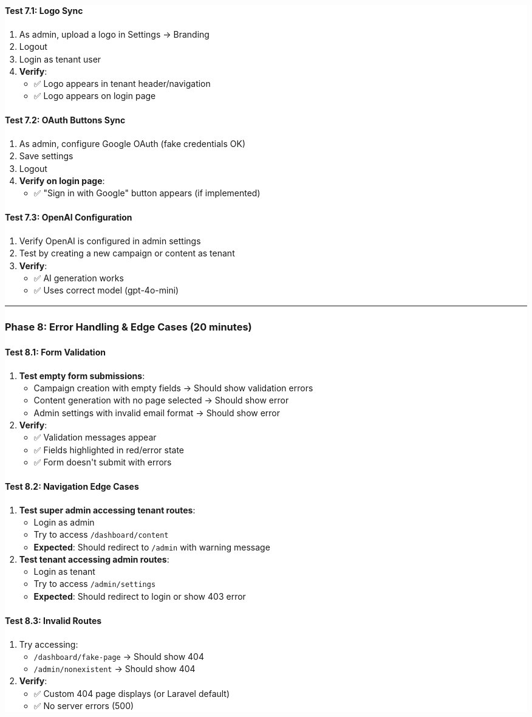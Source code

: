 #### Test 7.1: Logo Sync
1. As admin, upload a logo in Settings → Branding
2. Logout
3. Login as tenant user
4. **Verify**:
   - ✅ Logo appears in tenant header/navigation
   - ✅ Logo appears on login page

#### Test 7.2: OAuth Buttons Sync
1. As admin, configure Google OAuth (fake credentials OK)
2. Save settings
3. Logout
4. **Verify on login page**:
   - ✅ "Sign in with Google" button appears (if implemented)

#### Test 7.3: OpenAI Configuration
1. Verify OpenAI is configured in admin settings
2. Test by creating a new campaign or content as tenant
3. **Verify**:
   - ✅ AI generation works
   - ✅ Uses correct model (gpt-4o-mini)

---

### Phase 8: Error Handling & Edge Cases (20 minutes)

#### Test 8.1: Form Validation
1. **Test empty form submissions**:
   - Campaign creation with empty fields → Should show validation errors
   - Content generation with no page selected → Should show error
   - Admin settings with invalid email format → Should show error
2. **Verify**:
   - ✅ Validation messages appear
   - ✅ Fields highlighted in red/error state
   - ✅ Form doesn't submit with errors

#### Test 8.2: Navigation Edge Cases
1. **Test super admin accessing tenant routes**:
   - Login as admin
   - Try to access `/dashboard/content`
   - **Expected**: Should redirect to `/admin` with warning message
2. **Test tenant accessing admin routes**:
   - Login as tenant
   - Try to access `/admin/settings`
   - **Expected**: Should redirect to login or show 403 error

#### Test 8.3: Invalid Routes
1. Try accessing:
   - `/dashboard/fake-page` → Should show 404
   - `/admin/nonexistent` → Should show 404
2. **Verify**:
   - ✅ Custom 404 page displays (or Laravel default)
   - ✅ No server errors (500)

